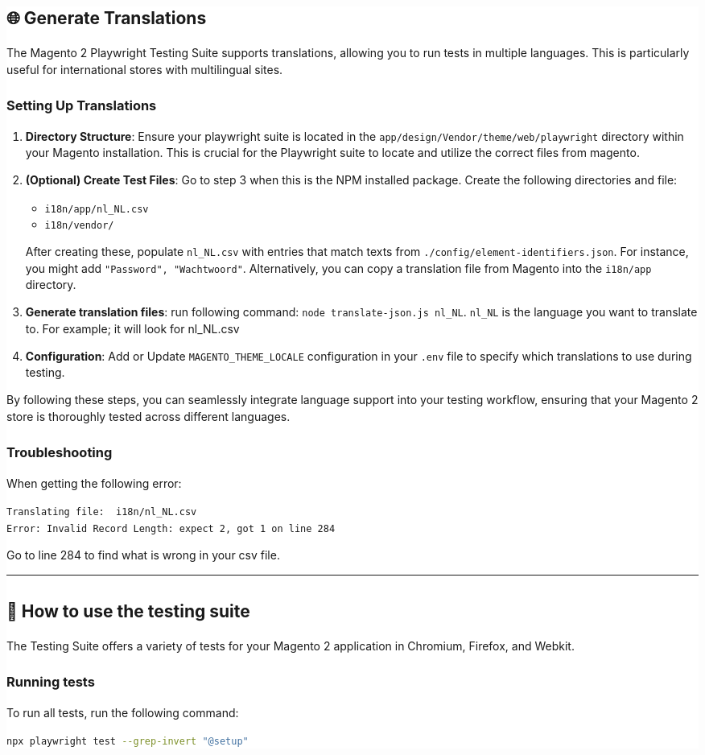 
## 🌐 Generate Translations

The Magento 2 Playwright Testing Suite supports translations, allowing you to run tests in multiple languages. This is particularly useful for international stores with multilingual sites.

### Setting Up Translations

1. **Directory Structure**: Ensure your playwright suite is located in the `app/design/Vendor/theme/web/playwright` directory within your Magento installation. This is crucial for the Playwright suite to locate and utilize the correct files from magento.


2. **(Optional) Create Test Files**: Go to step 3 when this is the NPM installed package. Create the following directories and file:
   - `i18n/app/nl_NL.csv`
   - `i18n/vendor/`

   After creating these, populate `nl_NL.csv` with entries that match texts from `./config/element-identifiers.json`. For instance, you might add `"Password", "Wachtwoord"`. Alternatively, you can copy a translation file from Magento into the `i18n/app` directory. 

3. **Generate translation files**: run following command: `node translate-json.js nl_NL`. `nl_NL` is the language you want to translate to. For example; it will look for nl_NL.csv

3. **Configuration**: Add or Update `MAGENTO_THEME_LOCALE` configuration in your `.env` file to specify which translations to use during testing.

By following these steps, you can seamlessly integrate language support into your testing workflow, ensuring that your Magento 2 store is thoroughly tested across different languages.

### Troubleshooting

When getting the following error:

```
Translating file:  i18n/nl_NL.csv
Error: Invalid Record Length: expect 2, got 1 on line 284
```

Go to line 284 to find what is wrong in your csv file.

---

## 🚀 How to use the testing suite

The Testing Suite offers a variety of tests for your Magento 2 application in Chromium, Firefox, and Webkit.

### Running tests

To run all tests, run the following command:

```bash
npx playwright test --grep-invert "@setup"
```

